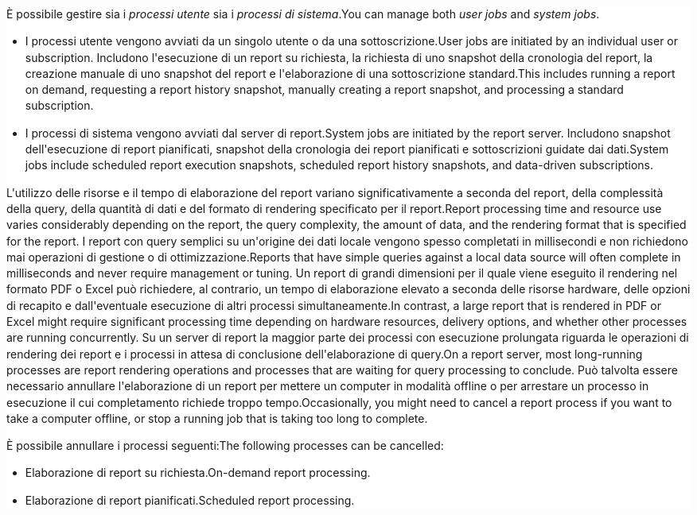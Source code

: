  <span data-ttu-id="fdb0c-106">È possibile gestire sia i *processi utente* sia i *processi di sistema*.</span><span class="sxs-lookup"><span data-stu-id="fdb0c-106">You can manage both *user jobs* and *system jobs*.</span></span>  
  
-   <span data-ttu-id="fdb0c-107">I processi utente vengono avviati da un singolo utente o da una sottoscrizione.</span><span class="sxs-lookup"><span data-stu-id="fdb0c-107">User jobs are initiated by an individual user or subscription.</span></span> <span data-ttu-id="fdb0c-108">Includono l'esecuzione di un report su richiesta, la richiesta di uno snapshot della cronologia del report, la creazione manuale di uno snapshot del report e l'elaborazione di una sottoscrizione standard.</span><span class="sxs-lookup"><span data-stu-id="fdb0c-108">This includes running a report on demand, requesting a report history snapshot, manually creating a report snapshot, and processing a standard subscription.</span></span>  
  
-   <span data-ttu-id="fdb0c-109">I processi di sistema vengono avviati dal server di report.</span><span class="sxs-lookup"><span data-stu-id="fdb0c-109">System jobs are initiated by the report server.</span></span> <span data-ttu-id="fdb0c-110">Includono snapshot dell'esecuzione di report pianificati, snapshot della cronologia dei report pianificati e sottoscrizioni guidate dai dati.</span><span class="sxs-lookup"><span data-stu-id="fdb0c-110">System jobs include scheduled report execution snapshots, scheduled report history snapshots, and data-driven subscriptions.</span></span>  
  
 <span data-ttu-id="fdb0c-111">L'utilizzo delle risorse e il tempo di elaborazione del report variano significativamente a seconda del report, della complessità della query, della quantità di dati e del formato di rendering specificato per il report.</span><span class="sxs-lookup"><span data-stu-id="fdb0c-111">Report processing time and resource use varies considerably depending on the report, the query complexity, the amount of data, and the rendering format that is specified for the report.</span></span> <span data-ttu-id="fdb0c-112">I report con query semplici su un'origine dei dati locale vengono spesso completati in millisecondi e non richiedono mai operazioni di gestione o di ottimizzazione.</span><span class="sxs-lookup"><span data-stu-id="fdb0c-112">Reports that have simple queries against a local data source will often complete in milliseconds and never require management or tuning.</span></span> <span data-ttu-id="fdb0c-113">Un report di grandi dimensioni per il quale viene eseguito il rendering nel formato PDF o Excel può richiedere, al contrario, un tempo di elaborazione elevato a seconda delle risorse hardware, delle opzioni di recapito e dall'eventuale esecuzione di altri processi simultaneamente.</span><span class="sxs-lookup"><span data-stu-id="fdb0c-113">In contrast, a large report that is rendered in PDF or Excel might require significant processing time depending on hardware resources, delivery options, and whether other processes are running concurrently.</span></span> <span data-ttu-id="fdb0c-114">Su un server di report la maggior parte dei processi con esecuzione prolungata riguarda le operazioni di rendering dei report e i processi in attesa di conclusione dell'elaborazione di query.</span><span class="sxs-lookup"><span data-stu-id="fdb0c-114">On a report server, most long-running processes are report rendering operations and processes that are waiting for query processing to conclude.</span></span> <span data-ttu-id="fdb0c-115">Può talvolta essere necessario annullare l'elaborazione di un report per mettere un computer in modalità offline o per arrestare un processo in esecuzione il cui completamento richiede troppo tempo.</span><span class="sxs-lookup"><span data-stu-id="fdb0c-115">Occasionally, you might need to cancel a report process if you want to take a computer offline, or stop a running job that is taking too long to complete.</span></span>  
  
 <span data-ttu-id="fdb0c-116">È possibile annullare i processi seguenti:</span><span class="sxs-lookup"><span data-stu-id="fdb0c-116">The following processes can be cancelled:</span></span>  
  
-   <span data-ttu-id="fdb0c-117">Elaborazione di report su richiesta.</span><span class="sxs-lookup"><span data-stu-id="fdb0c-117">On-demand report processing.</span></span>  
  
-   <span data-ttu-id="fdb0c-118">Elaborazione di report pianificati.</span><span class="sxs-lookup"><span data-stu-id="fdb0c-118">Scheduled report processing.</span></span>  
  